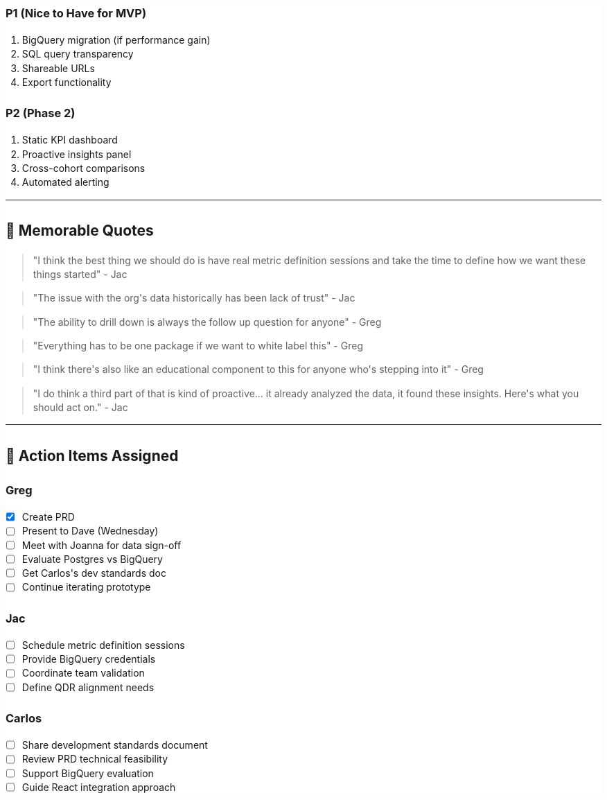 ### P1 (Nice to Have for MVP)
1. BigQuery migration (if performance gain)
2. SQL query transparency
3. Shareable URLs
4. Export functionality

### P2 (Phase 2)
1. Static KPI dashboard
2. Proactive insights panel
3. Cross-cohort comparisons
4. Automated alerting

---

## 💬 Memorable Quotes

> "I think the best thing we should do is have real metric definition sessions and take the time to define how we want these things started" - Jac

> "The issue with the org's data historically has been lack of trust" - Jac

> "The ability to drill down is always the follow up question for anyone" - Greg

> "Everything has to be one package if we want to white label this" - Greg

> "I think there's also like an educational component to this for anyone who's stepping into it" - Greg

> "I do think a third part of that is kind of proactive... it already analyzed the data, it found these insights. Here's what you should act on." - Jac

---

## 📝 Action Items Assigned

### Greg
- [x] Create PRD
- [ ] Present to Dave (Wednesday)
- [ ] Meet with Joanna for data sign-off
- [ ] Evaluate Postgres vs BigQuery
- [ ] Get Carlos's dev standards doc
- [ ] Continue iterating prototype

### Jac
- [ ] Schedule metric definition sessions
- [ ] Provide BigQuery credentials
- [ ] Coordinate team validation
- [ ] Define QDR alignment needs

### Carlos
- [ ] Share development standards document
- [ ] Review PRD technical feasibility
- [ ] Support BigQuery evaluation
- [ ] Guide React integration approach
